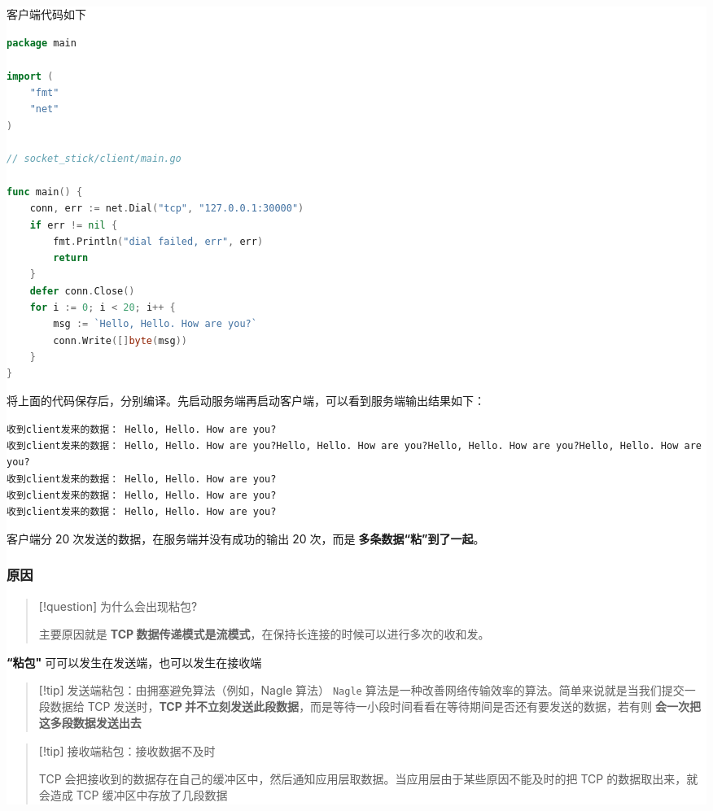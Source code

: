 客户端代码如下

```go
package main

import (
	"fmt"
	"net"
)

// socket_stick/client/main.go

func main() {
	conn, err := net.Dial("tcp", "127.0.0.1:30000")
	if err != nil {
		fmt.Println("dial failed, err", err)
		return
	}
	defer conn.Close()
	for i := 0; i < 20; i++ {
		msg := `Hello, Hello. How are you?`
		conn.Write([]byte(msg))
	}
}
```

将上面的代码保存后，分别编译。先启动服务端再启动客户端，可以看到服务端输出结果如下：

```
收到client发来的数据： Hello, Hello. How are you?
收到client发来的数据： Hello, Hello. How are you?Hello, Hello. How are you?Hello, Hello. How are you?Hello, Hello. How are you?
收到client发来的数据： Hello, Hello. How are you?
收到client发来的数据： Hello, Hello. How are you?
收到client发来的数据： Hello, Hello. How are you?
```

客户端分 20 次发送的数据，在服务端并没有成功的输出 20 次，而是 **多条数据“粘”到了一起**。

### 原因

> [!question] 为什么会出现粘包?
> 
> 主要原因就是 **TCP 数据传递模式是流模式**，在保持长连接的时候可以进行多次的收和发。

**“粘包"** 可可以发生在发送端，也可以发生在接收端

> [!tip] 发送端粘包：由拥塞避免算法（例如，Nagle 算法）
>`Nagle` 算法是一种改善网络传输效率的算法。简单来说就是当我们提交一段数据给 TCP 发送时，**TCP 并不立刻发送此段数据**，而是等待一小段时间看看在等待期间是否还有要发送的数据，若有则 **会一次把这多段数据发送出去**


> [!tip] 接收端粘包：接收数据不及时
> 
> TCP 会把接收到的数据存在自己的缓冲区中，然后通知应用层取数据。当应用层由于某些原因不能及时的把 TCP 的数据取出来，就会造成 TCP 缓冲区中存放了几段数据
